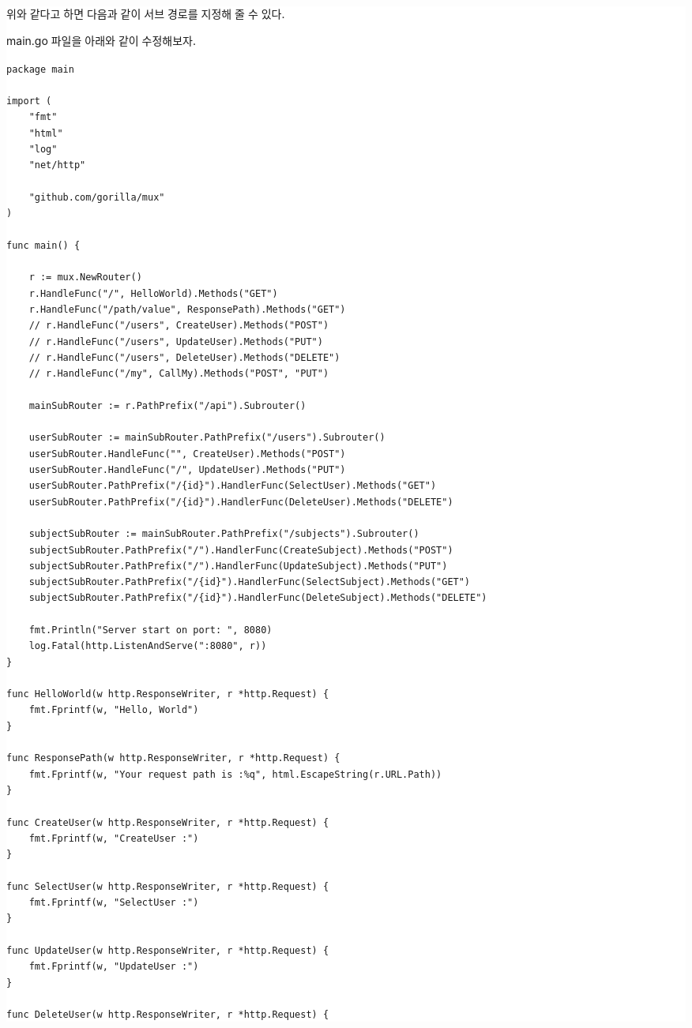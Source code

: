 위와 같다고 하면 다음과 같이 서브 경로를 지정해 줄 수 있다. 

main.go 파일을 아래와 같이 수정해보자. 

```
package main

import (
	"fmt"
	"html"
	"log"
	"net/http"

	"github.com/gorilla/mux"
)

func main() {

	r := mux.NewRouter()
	r.HandleFunc("/", HelloWorld).Methods("GET")
	r.HandleFunc("/path/value", ResponsePath).Methods("GET")
	// r.HandleFunc("/users", CreateUser).Methods("POST")
	// r.HandleFunc("/users", UpdateUser).Methods("PUT")
	// r.HandleFunc("/users", DeleteUser).Methods("DELETE")
	// r.HandleFunc("/my", CallMy).Methods("POST", "PUT")

	mainSubRouter := r.PathPrefix("/api").Subrouter()

	userSubRouter := mainSubRouter.PathPrefix("/users").Subrouter()
	userSubRouter.HandleFunc("", CreateUser).Methods("POST")
	userSubRouter.HandleFunc("/", UpdateUser).Methods("PUT")
	userSubRouter.PathPrefix("/{id}").HandlerFunc(SelectUser).Methods("GET")
	userSubRouter.PathPrefix("/{id}").HandlerFunc(DeleteUser).Methods("DELETE")

	subjectSubRouter := mainSubRouter.PathPrefix("/subjects").Subrouter()
	subjectSubRouter.PathPrefix("/").HandlerFunc(CreateSubject).Methods("POST")
	subjectSubRouter.PathPrefix("/").HandlerFunc(UpdateSubject).Methods("PUT")
	subjectSubRouter.PathPrefix("/{id}").HandlerFunc(SelectSubject).Methods("GET")
	subjectSubRouter.PathPrefix("/{id}").HandlerFunc(DeleteSubject).Methods("DELETE")

	fmt.Println("Server start on port: ", 8080)
	log.Fatal(http.ListenAndServe(":8080", r))
}

func HelloWorld(w http.ResponseWriter, r *http.Request) {
	fmt.Fprintf(w, "Hello, World")
}

func ResponsePath(w http.ResponseWriter, r *http.Request) {
	fmt.Fprintf(w, "Your request path is :%q", html.EscapeString(r.URL.Path))
}

func CreateUser(w http.ResponseWriter, r *http.Request) {
	fmt.Fprintf(w, "CreateUser :")
}

func SelectUser(w http.ResponseWriter, r *http.Request) {
	fmt.Fprintf(w, "SelectUser :")
}

func UpdateUser(w http.ResponseWriter, r *http.Request) {
	fmt.Fprintf(w, "UpdateUser :")
}

func DeleteUser(w http.ResponseWriter, r *http.Request) {
```